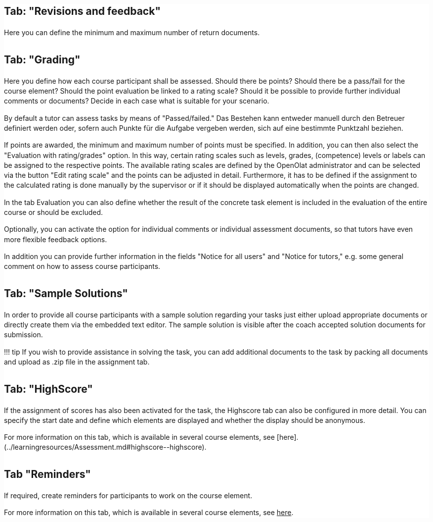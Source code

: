 ## Tab: "Revisions and feedback"

Here you can define the minimum and maximum number of return documents.

## Tab: "Grading"

Here you define how each course participant shall be assessed. 
Should there be points? Should there be a pass/fail for the course element? Should the point evaluation be linked to a rating scale? Should it be possible to provide further individual comments or documents? Decide in each case what is suitable for your scenario. 

By default a tutor can assess tasks by means of "Passed/failed." Das Bestehen kann entweder manuell durch den Betreuer definiert werden oder, sofern auch Punkte für die Aufgabe vergeben werden, sich auf eine bestimmte Punktzahl beziehen. 

If points are awarded, the minimum and maximum number of points must be specified. In addition, you can then also select the "Evaluation with rating/grades" option. In this way, certain rating scales such as levels, grades, (competence) levels or labels can be assigned to the respective points. The available rating scales are defined by the OpenOlat administrator and can be selected via the button "Edit rating scale" and the points can be adjusted in detail. Furthermore, it has to be defined if the assignment to the calculated rating is done manually by the supervisor or if it should be displayed automatically when the points are changed. 

In the tab Evaluation you can also define whether the result of the concrete task element is included in the evaluation of the entire course or should be excluded. 

Optionally, you can activate the option for individual comments or individual assessment documents, so that tutors have even more flexible feedback options. 

In addition you can provide further
information in the fields "Notice for all users" and "Notice for tutors," e.g.
some general comment on how to assess course participants.

## Tab: "Sample Solutions"

In order to provide all course participants with a sample solution regarding
your tasks just either upload appropriate documents or directly create them
via the embedded text editor. The sample solution is visible after the coach
accepted solution documents for submission.

!!! tip 
    If you wish to provide assistance in solving the task, you can add additional
    documents to the task by packing all documents and upload as .zip file in the
    assignment tab.

## Tab: "HighScore"

If the assignment of scores has also been activated for the task, the
Highscore tab can also be configured in more detail. You can specify the start
date and define which elements are displayed and whether the display should be
anonymous.

For more information on this tab, which is available in several course elements, see [here].(../learningresources/Assessment.md#highscore--highscore).

## Tab "Reminders"
If required, create reminders for participants to work on the course element. 

For more information on this tab, which is available in several course elements, see [here](../learningresources/Course_Reminders.md).    

  

  


